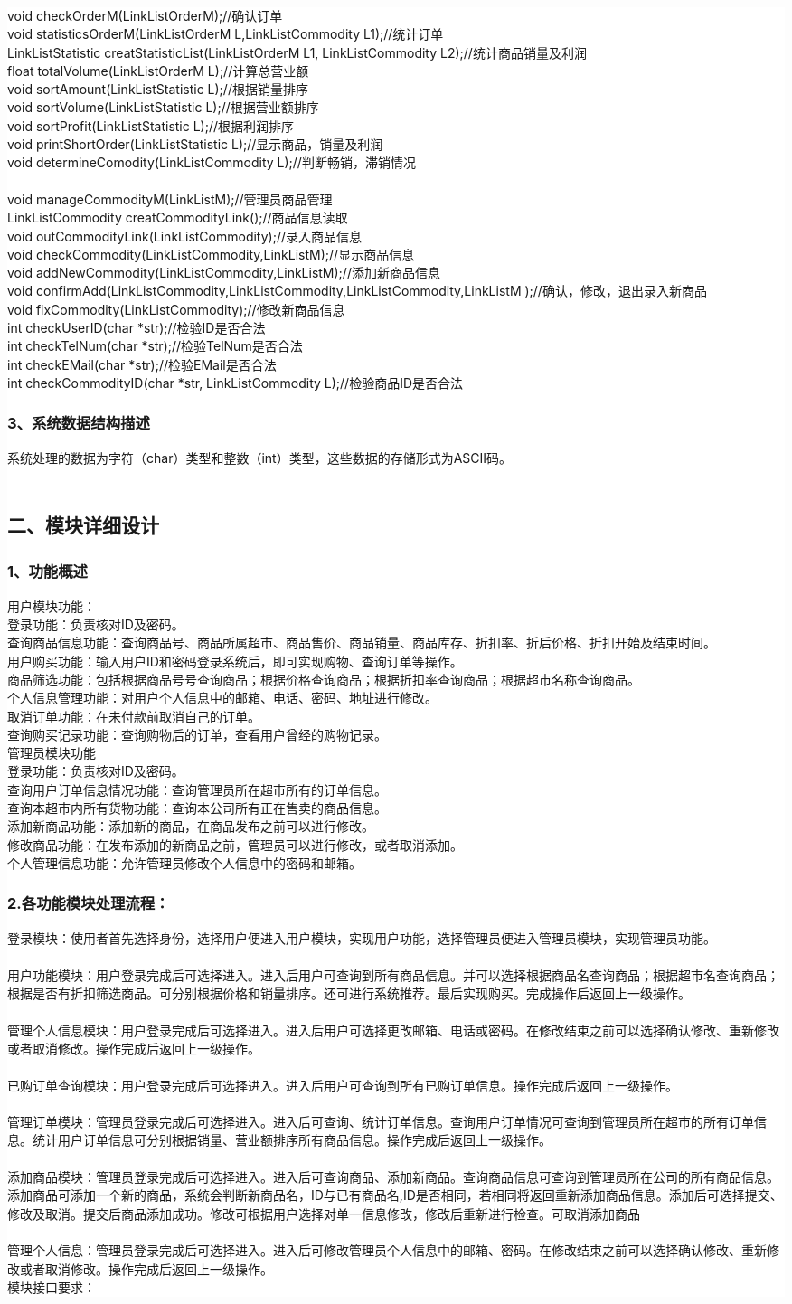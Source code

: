 void checkOrderM(LinkListOrderM);//确认订单 <br>
void statisticsOrderM(LinkListOrderM L,LinkListCommodity L1);//统计订单 <br>
LinkListStatistic creatStatisticList(LinkListOrderM L1, LinkListCommodity L2);//统计商品销量及利润 <br>
float totalVolume(LinkListOrderM L);//计算总营业额 <br>
void sortAmount(LinkListStatistic L);//根据销量排序<br>
void sortVolume(LinkListStatistic L);//根据营业额排序 <br>
void sortProfit(LinkListStatistic L);//根据利润排序 <br>
void printShortOrder(LinkListStatistic L);//显示商品，销量及利润 <br>
void determineComodity(LinkListCommodity L);//判断畅销，滞销情况 <br>
<br>
void manageCommodityM(LinkListM);//管理员商品管理 <br>
LinkListCommodity creatCommodityLink();//商品信息读取 <br>
void outCommodityLink(LinkListCommodity);//录入商品信息 <br>
void checkCommodity(LinkListCommodity,LinkListM);//显示商品信息 <br>
void addNewCommodity(LinkListCommodity,LinkListM);//添加新商品信息 <br>
void confirmAdd(LinkListCommodity,LinkListCommodity,LinkListCommodity,LinkListM );//确认，修改，退出录入新商品 <br>
void fixCommodity(LinkListCommodity);//修改新商品信息 <br>
int checkUserID(char *str);//检验ID是否合法 <br>
int checkTelNum(char *str);//检验TelNum是否合法<br>
int checkEMail(char *str);//检验EMail是否合法<br>
int checkCommodityID(char *str, LinkListCommodity L);//检验商品ID是否合法<br>
### 3、系统数据结构描述<br>
系统处理的数据为字符（char）类型和整数（int）类型，这些数据的存储形式为ASCII码。<br>
<br>
## 二、模块详细设计<br>
### 1、功能概述<br>
用户模块功能：<br>
登录功能：负责核对ID及密码。<br>
查询商品信息功能：查询商品号、商品所属超市、商品售价、商品销量、商品库存、折扣率、折后价格、折扣开始及结束时间。<br>
用户购买功能：输入用户ID和密码登录系统后，即可实现购物、查询订单等操作。<br>
商品筛选功能：包括根据商品号号查询商品；根据价格查询商品；根据折扣率查询商品；根据超市名称查询商品。<br>
个人信息管理功能：对用户个人信息中的邮箱、电话、密码、地址进行修改。<br>
取消订单功能：在未付款前取消自己的订单。<br>
查询购买记录功能：查询购物后的订单，查看用户曾经的购物记录。<br>
管理员模块功能<br>
登录功能：负责核对ID及密码。<br>
查询用户订单信息情况功能：查询管理员所在超市所有的订单信息。<br>
查询本超市内所有货物功能：查询本公司所有正在售卖的商品信息。<br>
添加新商品功能：添加新的商品，在商品发布之前可以进行修改。<br>
修改商品功能：在发布添加的新商品之前，管理员可以进行修改，或者取消添加。<br>
个人管理信息功能：允许管理员修改个人信息中的密码和邮箱。<br>
### 2.各功能模块处理流程：<br>
登录模块：使用者首先选择身份，选择用户便进入用户模块，实现用户功能，选择管理员便进入管理员模块，实现管理员功能。<br>
<br>
用户功能模块：用户登录完成后可选择进入。进入后用户可查询到所有商品信息。并可以选择根据商品名查询商品；根据超市名查询商品；根据是否有折扣筛选商品。可分别根据价格和销量排序。还可进行系统推荐。最后实现购买。完成操作后返回上一级操作。<br>
<br>
管理个人信息模块：用户登录完成后可选择进入。进入后用户可选择更改邮箱、电话或密码。在修改结束之前可以选择确认修改、重新修改或者取消修改。操作完成后返回上一级操作。<br>
<br>
已购订单查询模块：用户登录完成后可选择进入。进入后用户可查询到所有已购订单信息。操作完成后返回上一级操作。<br>
<br>
管理订单模块：管理员登录完成后可选择进入。进入后可查询、统计订单信息。查询用户订单情况可查询到管理员所在超市的所有订单信息。统计用户订单信息可分别根据销量、营业额排序所有商品信息。操作完成后返回上一级操作。<br>
<br>
添加商品模块：管理员登录完成后可选择进入。进入后可查询商品、添加新商品。查询商品信息可查询到管理员所在公司的所有商品信息。添加商品可添加一个新的商品，系统会判断新商品名，ID与已有商品名,ID是否相同，若相同将返回重新添加商品信息。添加后可选择提交、修改及取消。提交后商品添加成功。修改可根据用户选择对单一信息修改，修改后重新进行检查。可取消添加商品<br>
<br>
管理个人信息：管理员登录完成后可选择进入。进入后可修改管理员个人信息中的邮箱、密码。在修改结束之前可以选择确认修改、重新修改或者取消修改。操作完成后返回上一级操作。<br>
模块接口要求：<br>